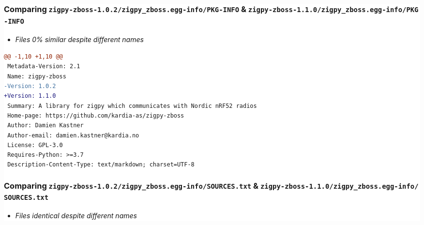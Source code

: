 ### Comparing `zigpy-zboss-1.0.2/zigpy_zboss.egg-info/PKG-INFO` & `zigpy-zboss-1.1.0/zigpy_zboss.egg-info/PKG-INFO`

 * *Files 0% similar despite different names*

```diff
@@ -1,10 +1,10 @@
 Metadata-Version: 2.1
 Name: zigpy-zboss
-Version: 1.0.2
+Version: 1.1.0
 Summary: A library for zigpy which communicates with Nordic nRF52 radios
 Home-page: https://github.com/kardia-as/zigpy-zboss
 Author: Damien Kastner
 Author-email: damien.kastner@kardia.no
 License: GPL-3.0
 Requires-Python: >=3.7
 Description-Content-Type: text/markdown; charset=UTF-8
```

### Comparing `zigpy-zboss-1.0.2/zigpy_zboss.egg-info/SOURCES.txt` & `zigpy-zboss-1.1.0/zigpy_zboss.egg-info/SOURCES.txt`

 * *Files identical despite different names*

